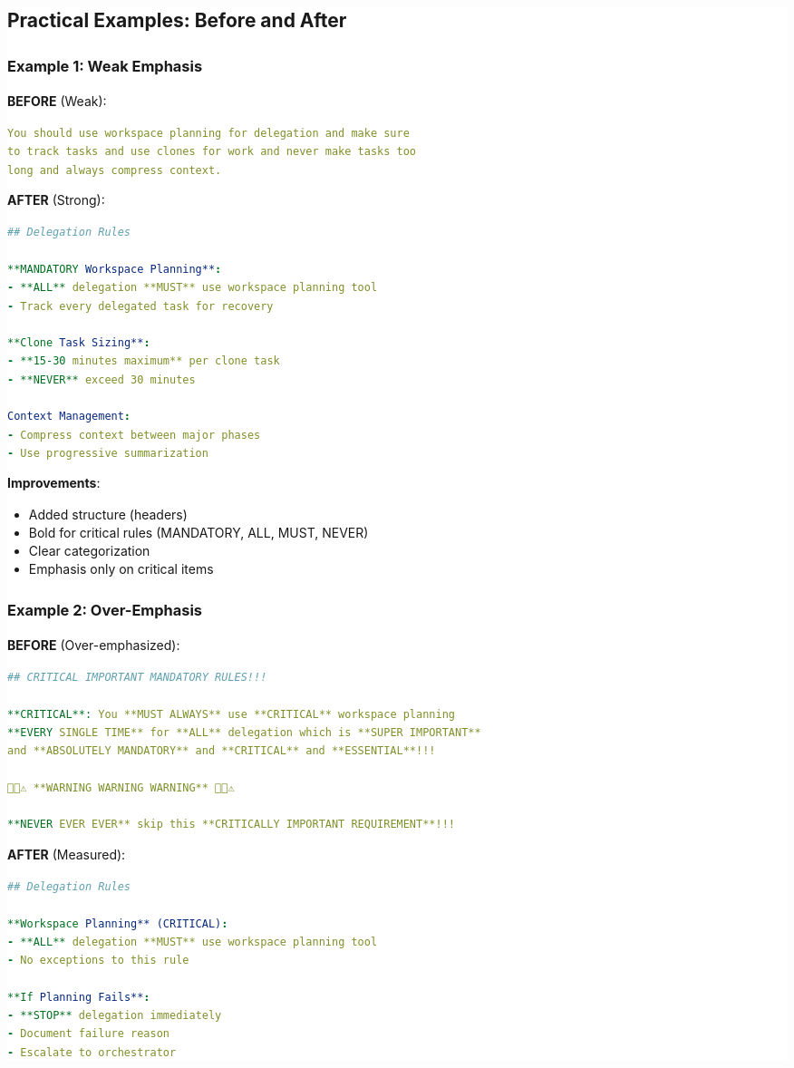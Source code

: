 
## Practical Examples: Before and After

### Example 1: Weak Emphasis

**BEFORE** (Weak):
```yaml
You should use workspace planning for delegation and make sure 
to track tasks and use clones for work and never make tasks too 
long and always compress context.
```

**AFTER** (Strong):
```yaml
## Delegation Rules

**MANDATORY Workspace Planning**:
- **ALL** delegation **MUST** use workspace planning tool
- Track every delegated task for recovery

**Clone Task Sizing**:
- **15-30 minutes maximum** per clone task
- **NEVER** exceed 30 minutes

Context Management:
- Compress context between major phases
- Use progressive summarization
```

**Improvements**:
- Added structure (headers)
- Bold for critical rules (MANDATORY, ALL, MUST, NEVER)
- Clear categorization
- Emphasis only on critical items

### Example 2: Over-Emphasis

**BEFORE** (Over-emphasized):
```yaml
## CRITICAL IMPORTANT MANDATORY RULES!!!

**CRITICAL**: You **MUST ALWAYS** use **CRITICAL** workspace planning 
**EVERY SINGLE TIME** for **ALL** delegation which is **SUPER IMPORTANT** 
and **ABSOLUTELY MANDATORY** and **CRITICAL** and **ESSENTIAL**!!!

🚨🔥⚠️ **WARNING WARNING WARNING** 🚨🔥⚠️

**NEVER EVER EVER** skip this **CRITICALLY IMPORTANT REQUIREMENT**!!!
```

**AFTER** (Measured):
```yaml
## Delegation Rules

**Workspace Planning** (CRITICAL):
- **ALL** delegation **MUST** use workspace planning tool
- No exceptions to this rule

**If Planning Fails**:
- **STOP** delegation immediately
- Document failure reason
- Escalate to orchestrator
```
